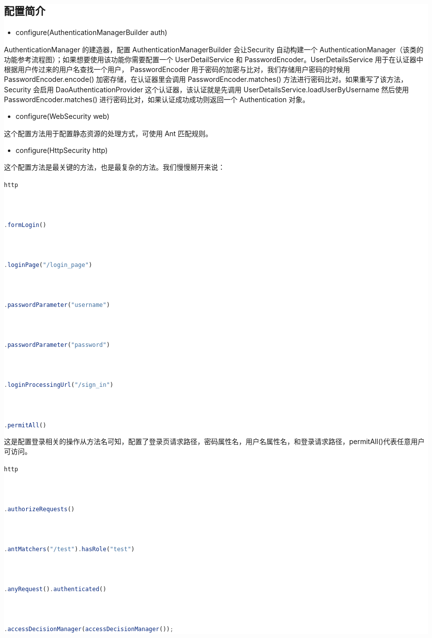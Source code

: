 ## 配置简介

- configure(AuthenticationManagerBuilder auth)

AuthenticationManager 的建造器，配置 AuthenticationManagerBuilder 会让Security 自动构建一个 AuthenticationManager（该类的功能参考流程图）；如果想要使用该功能你需要配置一个 UserDetailService 和 PasswordEncoder。UserDetailsService 用于在认证器中根据用户传过来的用户名查找一个用户， PasswordEncoder 用于密码的加密与比对，我们存储用户密码的时候用PasswordEncoder.encode() 加密存储，在认证器里会调用 PasswordEncoder.matches() 方法进行密码比对。如果重写了该方法，Security 会启用 DaoAuthenticationProvider 这个认证器，该认证就是先调用 UserDetailsService.loadUserByUsername 然后使用 PasswordEncoder.matches() 进行密码比对，如果认证成功成功则返回一个 Authentication 对象。

- configure(WebSecurity web)

这个配置方法用于配置静态资源的处理方式，可使用 Ant 匹配规则。

- configure(HttpSecurity http)

这个配置方法是最关键的方法，也是最复杂的方法。我们慢慢掰开来说：

```javascript
http	



.formLogin()	



.loginPage("/login_page")	



.passwordParameter("username")	



.passwordParameter("password")	



.loginProcessingUrl("/sign_in")	



.permitAll()
```

这是配置登录相关的操作从方法名可知，配置了登录页请求路径，密码属性名，用户名属性名，和登录请求路径，permitAll()代表任意用户可访问。

```javascript
http	



.authorizeRequests()	



.antMatchers("/test").hasRole("test")	



.anyRequest().authenticated()	



.accessDecisionManager(accessDecisionManager());
```
